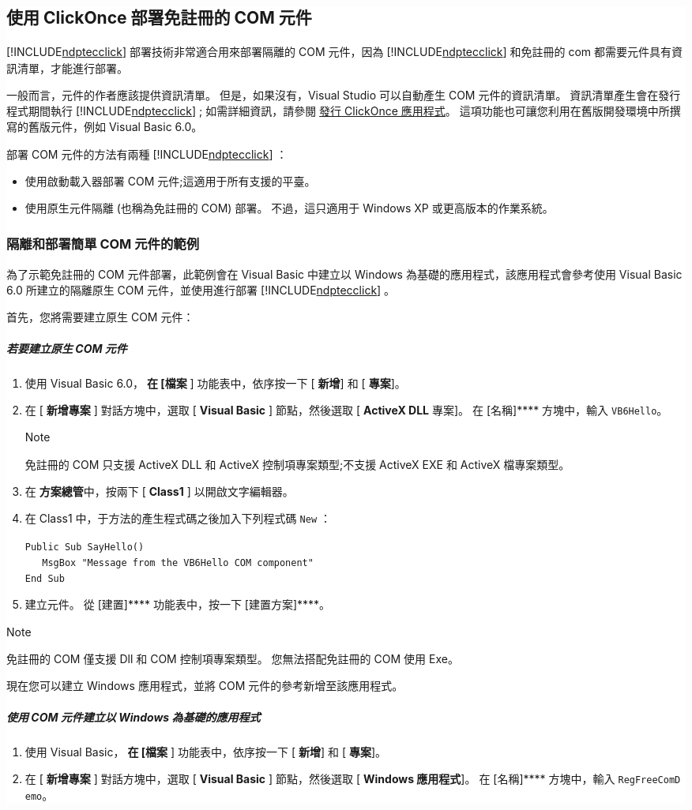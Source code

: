 ## <a name="deploying-registration-free-com-components-using-clickonce"></a>使用 ClickOnce 部署免註冊的 COM 元件  
 [!INCLUDE[ndptecclick](../includes/ndptecclick-md.md)] 部署技術非常適合用來部署隔離的 COM 元件，因為 [!INCLUDE[ndptecclick](../includes/ndptecclick-md.md)] 和免註冊的 com 都需要元件具有資訊清單，才能進行部署。  
  
 一般而言，元件的作者應該提供資訊清單。 但是，如果沒有，Visual Studio 可以自動產生 COM 元件的資訊清單。 資訊清單產生會在發行程式期間執行 [!INCLUDE[ndptecclick](../includes/ndptecclick-md.md)] ; 如需詳細資訊，請參閱 [發行 ClickOnce 應用程式](../deployment/publishing-clickonce-applications.md)。 這項功能也可讓您利用在舊版開發環境中所撰寫的舊版元件，例如 Visual Basic 6.0。  
  
 部署 COM 元件的方法有兩種 [!INCLUDE[ndptecclick](../includes/ndptecclick-md.md)] ：  
  
- 使用啟動載入器部署 COM 元件;這適用于所有支援的平臺。  
  
- 使用原生元件隔離 (也稱為免註冊的 COM) 部署。 不過，這只適用于 Windows XP 或更高版本的作業系統。  
  
### <a name="example-of-isolating-and-deploying-a-simple-com-component"></a>隔離和部署簡單 COM 元件的範例  
 為了示範免註冊的 COM 元件部署，此範例會在 Visual Basic 中建立以 Windows 為基礎的應用程式，該應用程式會參考使用 Visual Basic 6.0 所建立的隔離原生 COM 元件，並使用進行部署 [!INCLUDE[ndptecclick](../includes/ndptecclick-md.md)] 。  
  
 首先，您將需要建立原生 COM 元件：  
  
##### <a name="to-create-a-native-com-component"></a>若要建立原生 COM 元件  
  
1. 使用 Visual Basic 6.0， **在 [檔案** ] 功能表中，依序按一下 [ **新增**] 和 [ **專案**]。  
  
2. 在 [ **新增專案** ] 對話方塊中，選取 [ **Visual Basic** ] 節點，然後選取 [ **ActiveX DLL** 專案]。 在 [名稱]**** 方塊中，輸入 `VB6Hello`。  
  
    > [!NOTE]
    > 免註冊的 COM 只支援 ActiveX DLL 和 ActiveX 控制項專案類型;不支援 ActiveX EXE 和 ActiveX 檔專案類型。  
  
3. 在 **方案總管**中，按兩下 [ **Class1** ] 以開啟文字編輯器。  
  
4. 在 Class1 中，于方法的產生程式碼之後加入下列程式碼 `New` ：  
  
    ```  
    Public Sub SayHello()  
       MsgBox "Message from the VB6Hello COM component"  
    End Sub  
    ```  
  
5. 建立元件。 從 [建置]**** 功能表中，按一下 [建置方案]****。  
  
> [!NOTE]
> 免註冊的 COM 僅支援 Dll 和 COM 控制項專案類型。 您無法搭配免註冊的 COM 使用 Exe。  
  
 現在您可以建立 Windows 應用程式，並將 COM 元件的參考新增至該應用程式。  
  
##### <a name="to-create-a-windows-based-application-using-a-com-component"></a>使用 COM 元件建立以 Windows 為基礎的應用程式  
  
1. 使用 Visual Basic， **在 [檔案** ] 功能表中，依序按一下 [ **新增**] 和 [ **專案**]。  
  
2. 在 [ **新增專案** ] 對話方塊中，選取 [ **Visual Basic** ] 節點，然後選取 [ **Windows 應用程式**]。 在 [名稱]**** 方塊中，輸入 `RegFreeComDemo`。  
  